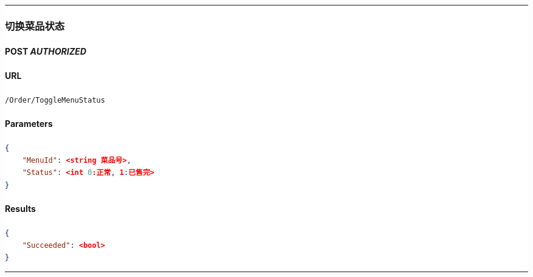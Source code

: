 

------



### 切换菜品状态
#### POST ***AUTHORIZED***
#### URL
	/Order/ToggleMenuStatus
#### Parameters
```json
{
	"MenuId": <string 菜品号>,
	"Status": <int 0:正常, 1:已售完>
}
```
#### Results
```json
{
	"Succeeded": <bool>
}
```



------